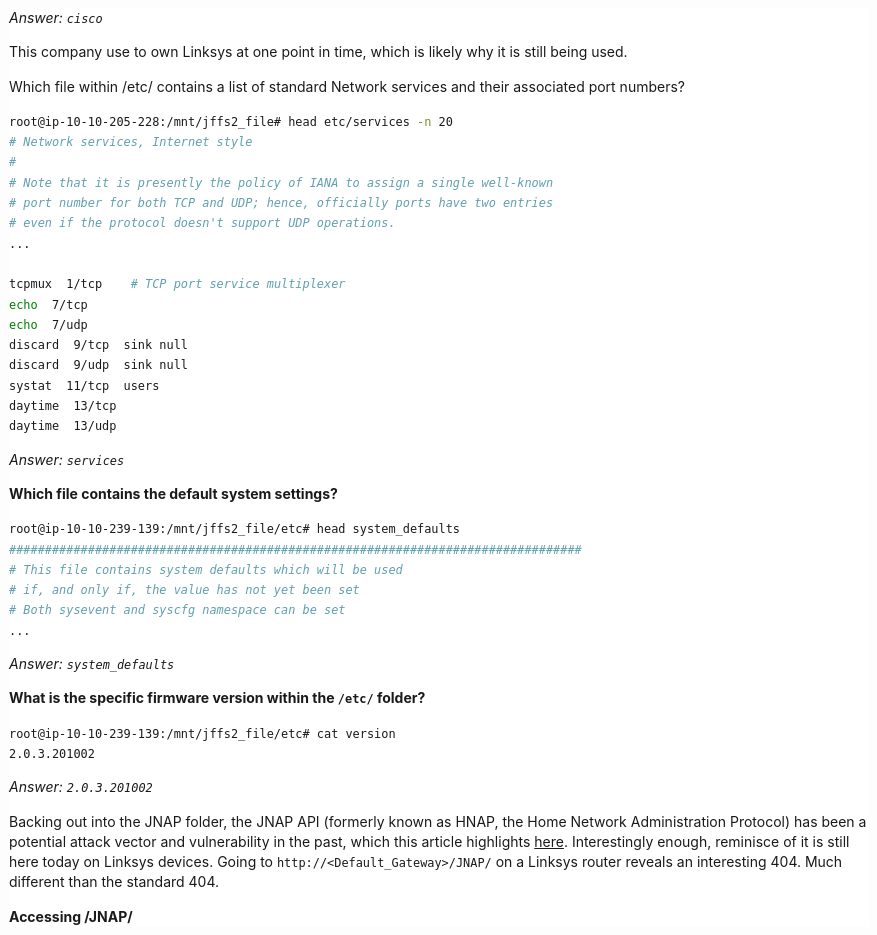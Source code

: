*Answer: `cisco`*

This company use to own Linksys at one point in time, which is likely why it is still being used.

Which file within /etc/ contains a list of standard Network services and their associated port numbers?

``` sh
root@ip-10-10-205-228:/mnt/jffs2_file# head etc/services -n 20
# Network services, Internet style
#
# Note that it is presently the policy of IANA to assign a single well-known
# port number for both TCP and UDP; hence, officially ports have two entries
# even if the protocol doesn't support UDP operations.
...

tcpmux  1/tcp    # TCP port service multiplexer
echo  7/tcp
echo  7/udp
discard  9/tcp  sink null
discard  9/udp  sink null
systat  11/tcp  users
daytime  13/tcp
daytime  13/udp
```

*Answer: `services`*

**Which file contains the default system settings?**

``` sh
root@ip-10-10-239-139:/mnt/jffs2_file/etc# head system_defaults
################################################################################
# This file contains system defaults which will be used
# if, and only if, the value has not yet been set
# Both sysevent and syscfg namespace can be set
...
```

*Answer: `system_defaults`*

**What is the specific firmware version within the `/etc/` folder?**

``` sh
root@ip-10-10-239-139:/mnt/jffs2_file/etc# cat version
2.0.3.201002
```

*Answer: `2.0.3.201002`*

Backing out into the JNAP folder, the JNAP API (formerly known as HNAP, the Home Network Administration Protocol) has been a potential attack vector and vulnerability in the past, which this article highlights [here](https://routersecurity.org/hnap.php). Interestingly enough, reminisce of it is still here today on Linksys devices. Going to `http://<Default_Gateway>/JNAP/` on a Linksys router reveals an interesting 404. Much different than the standard 404.

**Accessing /JNAP/**
